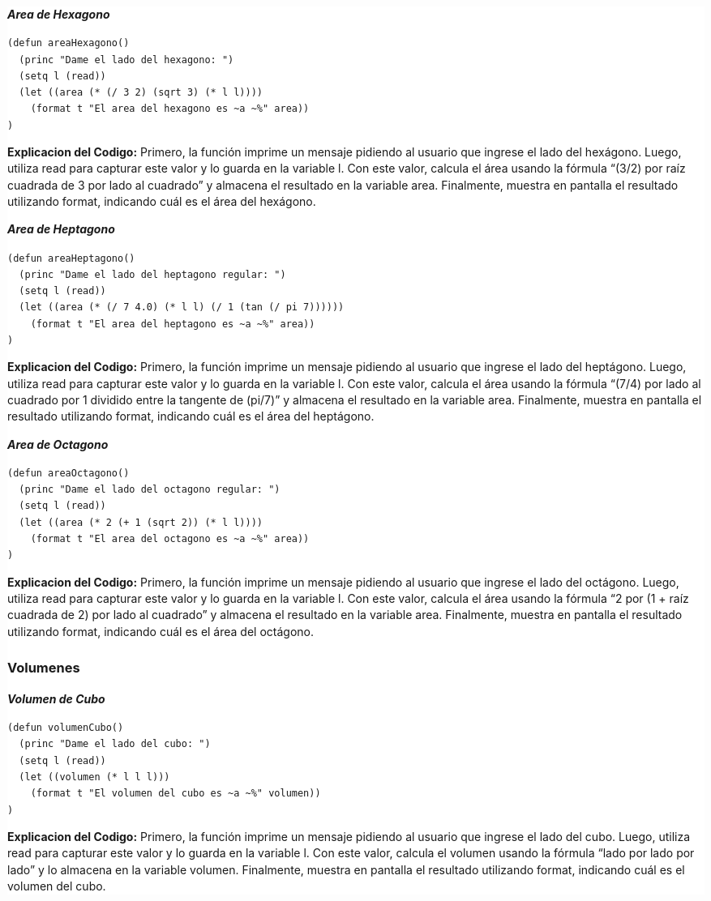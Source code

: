 _**Area de Hexagono**_
~~~
(defun areaHexagono()
  (princ "Dame el lado del hexagono: ")
  (setq l (read))
  (let ((area (* (/ 3 2) (sqrt 3) (* l l))))
    (format t "El area del hexagono es ~a ~%" area))
)
~~~
**Explicacion del Codigo:** Primero, la función imprime un mensaje pidiendo al usuario que ingrese el lado del hexágono. Luego, utiliza read para capturar este valor y lo guarda en la variable l. Con este valor, calcula el área usando la fórmula “(3/2) por raíz cuadrada de 3 por lado al cuadrado” y almacena el resultado en la variable area. Finalmente, muestra en pantalla el resultado utilizando format, indicando cuál es el área del hexágono.

_**Area de Heptagono**_
~~~
(defun areaHeptagono()
  (princ "Dame el lado del heptagono regular: ")
  (setq l (read))
  (let ((area (* (/ 7 4.0) (* l l) (/ 1 (tan (/ pi 7))))))
    (format t "El area del heptagono es ~a ~%" area))
)
~~~
**Explicacion del Codigo:** Primero, la función imprime un mensaje pidiendo al usuario que ingrese el lado del heptágono. Luego, utiliza read para capturar este valor y lo guarda en la variable l. Con este valor, calcula el área usando la fórmula “(7/4) por lado al cuadrado por 1 dividido entre la tangente de (pi/7)” y almacena el resultado en la variable area. Finalmente, muestra en pantalla el resultado utilizando format, indicando cuál es el área del heptágono.

_**Area de Octagono**_
~~~
(defun areaOctagono()
  (princ "Dame el lado del octagono regular: ")
  (setq l (read))
  (let ((area (* 2 (+ 1 (sqrt 2)) (* l l))))
    (format t "El area del octagono es ~a ~%" area))
)
~~~
**Explicacion del Codigo:** Primero, la función imprime un mensaje pidiendo al usuario que ingrese el lado del octágono. Luego, utiliza read para capturar este valor y lo guarda en la variable l. Con este valor, calcula el área usando la fórmula “2 por (1 + raíz cuadrada de 2) por lado al cuadrado” y almacena el resultado en la variable area. Finalmente, muestra en pantalla el resultado utilizando format, indicando cuál es el área del octágono.

### Volumenes

_**Volumen de Cubo**_
~~~
(defun volumenCubo()
  (princ "Dame el lado del cubo: ")
  (setq l (read))
  (let ((volumen (* l l l)))
    (format t "El volumen del cubo es ~a ~%" volumen))
)
~~~
**Explicacion del Codigo:** Primero, la función imprime un mensaje pidiendo al usuario que ingrese el lado del cubo. Luego, utiliza read para capturar este valor y lo guarda en la variable l. Con este valor, calcula el volumen usando la fórmula “lado por lado por lado” y lo almacena en la variable volumen. Finalmente, muestra en pantalla el resultado utilizando format, indicando cuál es el volumen del cubo.
